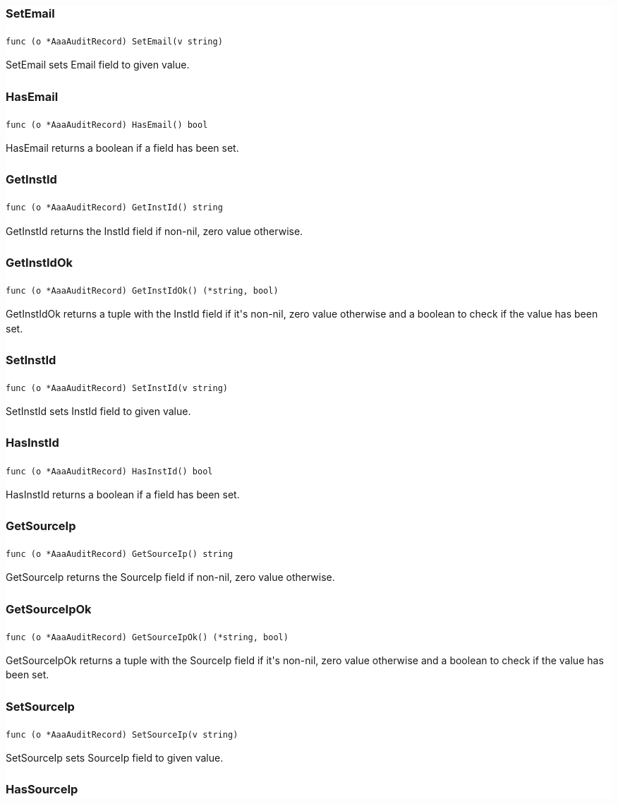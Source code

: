 ### SetEmail

`func (o *AaaAuditRecord) SetEmail(v string)`

SetEmail sets Email field to given value.

### HasEmail

`func (o *AaaAuditRecord) HasEmail() bool`

HasEmail returns a boolean if a field has been set.

### GetInstId

`func (o *AaaAuditRecord) GetInstId() string`

GetInstId returns the InstId field if non-nil, zero value otherwise.

### GetInstIdOk

`func (o *AaaAuditRecord) GetInstIdOk() (*string, bool)`

GetInstIdOk returns a tuple with the InstId field if it's non-nil, zero value otherwise
and a boolean to check if the value has been set.

### SetInstId

`func (o *AaaAuditRecord) SetInstId(v string)`

SetInstId sets InstId field to given value.

### HasInstId

`func (o *AaaAuditRecord) HasInstId() bool`

HasInstId returns a boolean if a field has been set.

### GetSourceIp

`func (o *AaaAuditRecord) GetSourceIp() string`

GetSourceIp returns the SourceIp field if non-nil, zero value otherwise.

### GetSourceIpOk

`func (o *AaaAuditRecord) GetSourceIpOk() (*string, bool)`

GetSourceIpOk returns a tuple with the SourceIp field if it's non-nil, zero value otherwise
and a boolean to check if the value has been set.

### SetSourceIp

`func (o *AaaAuditRecord) SetSourceIp(v string)`

SetSourceIp sets SourceIp field to given value.

### HasSourceIp
